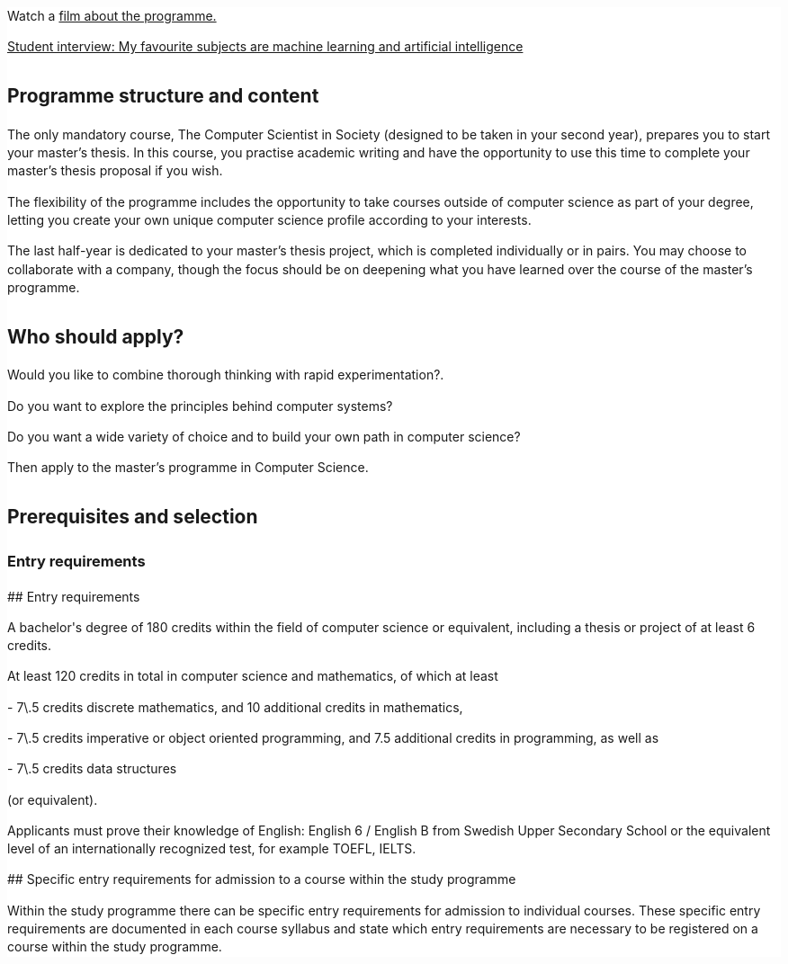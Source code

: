 Watch a [film about the programme.](https://youtu.be/cZBtaUS88Ws?si=BSSMBffKIVI_dm8b)

[Student interview: My favourite subjects are machine learning and artificial intelligence](https://www.gu.se/en/study-gothenburg/favourite-subjects-machine-learning-and-artificial-intelligence)

## Programme structure and content

The only mandatory course, The Computer Scientist in Society (designed to be taken in your second year), prepares you to start your master’s thesis. In this course, you practise academic writing and have the opportunity to use this time to complete your master’s thesis proposal if you wish.

The flexibility of the programme includes the opportunity to take courses outside of computer science as part of your degree, letting you create your own unique computer science profile according to your interests.

The last half-year is dedicated to your master’s thesis project, which is completed individually or in pairs. You may choose to collaborate with a company, though the focus should be on deepening what you have learned over the course of the master’s programme.

## Who should apply?

Would you like to combine thorough thinking with rapid experimentation?.

Do you want to explore the principles behind computer systems?

Do you want a wide variety of choice and to build your own path in computer science?

Then apply to the master’s programme in Computer Science.

## Prerequisites and selection

### Entry requirements

\## Entry requirements

A bachelor's degree of 180 credits within the field of computer science or equivalent, including a thesis or project of at least 6 credits.

At least 120 credits in total in computer science and mathematics, of which at least

\- 7\\.5 credits discrete mathematics, and 10 additional credits in mathematics,

\- 7\\.5 credits imperative or object oriented programming, and 7.5 additional credits in programming, as well as

\- 7\\.5 credits data structures

(or equivalent).

Applicants must prove their knowledge of English: English 6 / English B from Swedish Upper Secondary School or the equivalent level of an internationally recognized test, for example TOEFL, IELTS.

\## Specific entry requirements for admission to a course within the study programme

Within the study programme there can be specific entry requirements for admission to individual courses. These specific entry requirements are documented in each course syllabus and state which entry requirements are necessary to be registered on a course within the study programme.
